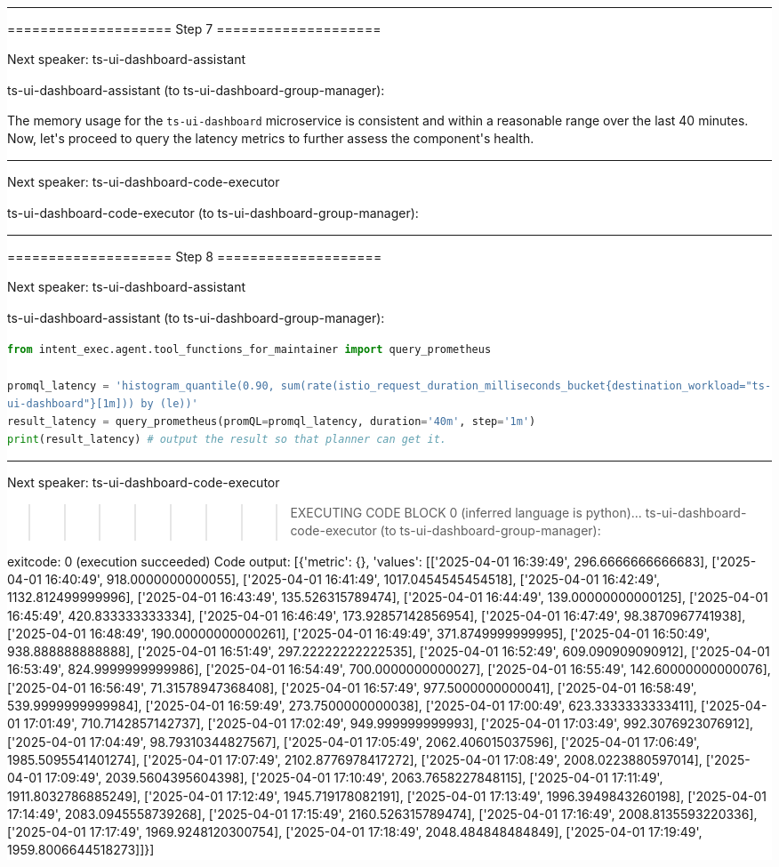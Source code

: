 
--------------------------------------------------------------------------------
==================== Step 7 ====================

Next speaker: ts-ui-dashboard-assistant

ts-ui-dashboard-assistant (to ts-ui-dashboard-group-manager):

The memory usage for the `ts-ui-dashboard` microservice is consistent and within a reasonable range over the last 40 minutes. Now, let's proceed to query the latency metrics to further assess the component's health.

--------------------------------------------------------------------------------

Next speaker: ts-ui-dashboard-code-executor

ts-ui-dashboard-code-executor (to ts-ui-dashboard-group-manager):



--------------------------------------------------------------------------------
==================== Step 8 ====================

Next speaker: ts-ui-dashboard-assistant

ts-ui-dashboard-assistant (to ts-ui-dashboard-group-manager):

```python
from intent_exec.agent.tool_functions_for_maintainer import query_prometheus

promql_latency = 'histogram_quantile(0.90, sum(rate(istio_request_duration_milliseconds_bucket{destination_workload="ts-ui-dashboard"}[1m])) by (le))'
result_latency = query_prometheus(promQL=promql_latency, duration='40m', step='1m')
print(result_latency) # output the result so that planner can get it.
```

--------------------------------------------------------------------------------

Next speaker: ts-ui-dashboard-code-executor


>>>>>>>> EXECUTING CODE BLOCK 0 (inferred language is python)...
ts-ui-dashboard-code-executor (to ts-ui-dashboard-group-manager):

exitcode: 0 (execution succeeded)
Code output: 
[{'metric': {}, 'values': [['2025-04-01 16:39:49', 296.6666666666683], ['2025-04-01 16:40:49', 918.0000000000055], ['2025-04-01 16:41:49', 1017.0454545454518], ['2025-04-01 16:42:49', 1132.812499999996], ['2025-04-01 16:43:49', 135.526315789474], ['2025-04-01 16:44:49', 139.00000000000125], ['2025-04-01 16:45:49', 420.833333333334], ['2025-04-01 16:46:49', 173.92857142856954], ['2025-04-01 16:47:49', 98.3870967741938], ['2025-04-01 16:48:49', 190.00000000000261], ['2025-04-01 16:49:49', 371.8749999999995], ['2025-04-01 16:50:49', 938.888888888888], ['2025-04-01 16:51:49', 297.22222222222535], ['2025-04-01 16:52:49', 609.090909090912], ['2025-04-01 16:53:49', 824.9999999999986], ['2025-04-01 16:54:49', 700.0000000000027], ['2025-04-01 16:55:49', 142.60000000000076], ['2025-04-01 16:56:49', 71.31578947368408], ['2025-04-01 16:57:49', 977.5000000000041], ['2025-04-01 16:58:49', 539.9999999999984], ['2025-04-01 16:59:49', 273.7500000000038], ['2025-04-01 17:00:49', 623.3333333333411], ['2025-04-01 17:01:49', 710.7142857142737], ['2025-04-01 17:02:49', 949.999999999993], ['2025-04-01 17:03:49', 992.3076923076912], ['2025-04-01 17:04:49', 98.79310344827567], ['2025-04-01 17:05:49', 2062.406015037596], ['2025-04-01 17:06:49', 1985.5095541401274], ['2025-04-01 17:07:49', 2102.8776978417272], ['2025-04-01 17:08:49', 2008.0223880597014], ['2025-04-01 17:09:49', 2039.5604395604398], ['2025-04-01 17:10:49', 2063.7658227848115], ['2025-04-01 17:11:49', 1911.8032786885249], ['2025-04-01 17:12:49', 1945.719178082191], ['2025-04-01 17:13:49', 1996.3949843260198], ['2025-04-01 17:14:49', 2083.0945558739268], ['2025-04-01 17:15:49', 2160.526315789474], ['2025-04-01 17:16:49', 2008.8135593220336], ['2025-04-01 17:17:49', 1969.9248120300754], ['2025-04-01 17:18:49', 2048.484848484849], ['2025-04-01 17:19:49', 1959.8006644518273]]}]
